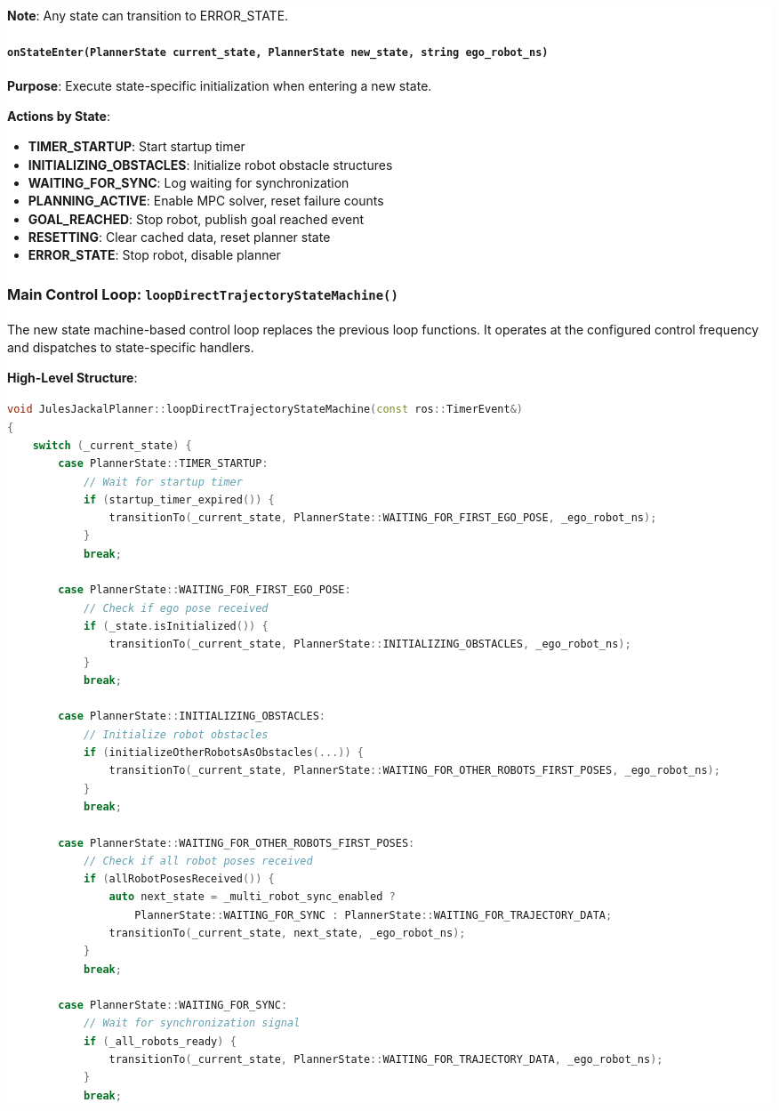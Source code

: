 **Note**: Any state can transition to ERROR_STATE.

#### `onStateEnter(PlannerState current_state, PlannerState new_state, string ego_robot_ns)`

**Purpose**: Execute state-specific initialization when entering a new state.

**Actions by State**:

- **TIMER_STARTUP**: Start startup timer
- **INITIALIZING_OBSTACLES**: Initialize robot obstacle structures
- **WAITING_FOR_SYNC**: Log waiting for synchronization
- **PLANNING_ACTIVE**: Enable MPC solver, reset failure counts
- **GOAL_REACHED**: Stop robot, publish goal reached event
- **RESETTING**: Clear cached data, reset planner state
- **ERROR_STATE**: Stop robot, disable planner

### Main Control Loop: `loopDirectTrajectoryStateMachine()`

The new state machine-based control loop replaces the previous loop functions. It operates at the configured control frequency and dispatches to state-specific handlers.

**High-Level Structure**:
```cpp
void JulesJackalPlanner::loopDirectTrajectoryStateMachine(const ros::TimerEvent&)
{
    switch (_current_state) {
        case PlannerState::TIMER_STARTUP:
            // Wait for startup timer
            if (startup_timer_expired()) {
                transitionTo(_current_state, PlannerState::WAITING_FOR_FIRST_EGO_POSE, _ego_robot_ns);
            }
            break;
            
        case PlannerState::WAITING_FOR_FIRST_EGO_POSE:
            // Check if ego pose received
            if (_state.isInitialized()) {
                transitionTo(_current_state, PlannerState::INITIALIZING_OBSTACLES, _ego_robot_ns);
            }
            break;
            
        case PlannerState::INITIALIZING_OBSTACLES:
            // Initialize robot obstacles
            if (initializeOtherRobotsAsObstacles(...)) {
                transitionTo(_current_state, PlannerState::WAITING_FOR_OTHER_ROBOTS_FIRST_POSES, _ego_robot_ns);
            }
            break;
            
        case PlannerState::WAITING_FOR_OTHER_ROBOTS_FIRST_POSES:
            // Check if all robot poses received
            if (allRobotPosesReceived()) {
                auto next_state = _multi_robot_sync_enabled ? 
                    PlannerState::WAITING_FOR_SYNC : PlannerState::WAITING_FOR_TRAJECTORY_DATA;
                transitionTo(_current_state, next_state, _ego_robot_ns);
            }
            break;
            
        case PlannerState::WAITING_FOR_SYNC:
            // Wait for synchronization signal
            if (_all_robots_ready) {
                transitionTo(_current_state, PlannerState::WAITING_FOR_TRAJECTORY_DATA, _ego_robot_ns);
            }
            break;
```